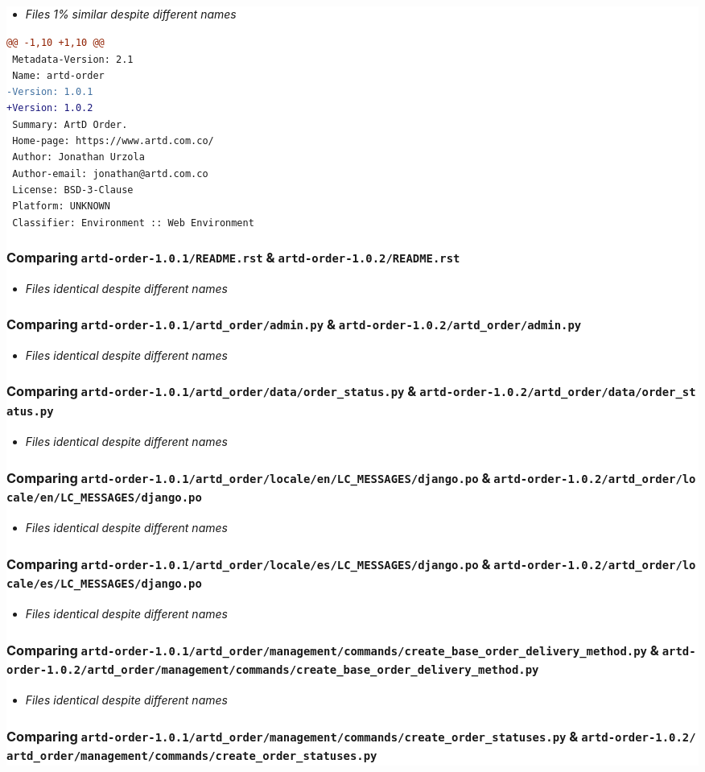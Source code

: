  * *Files 1% similar despite different names*

```diff
@@ -1,10 +1,10 @@
 Metadata-Version: 2.1
 Name: artd-order
-Version: 1.0.1
+Version: 1.0.2
 Summary: ArtD Order.
 Home-page: https://www.artd.com.co/
 Author: Jonathan Urzola
 Author-email: jonathan@artd.com.co
 License: BSD-3-Clause
 Platform: UNKNOWN
 Classifier: Environment :: Web Environment
```

### Comparing `artd-order-1.0.1/README.rst` & `artd-order-1.0.2/README.rst`

 * *Files identical despite different names*

### Comparing `artd-order-1.0.1/artd_order/admin.py` & `artd-order-1.0.2/artd_order/admin.py`

 * *Files identical despite different names*

### Comparing `artd-order-1.0.1/artd_order/data/order_status.py` & `artd-order-1.0.2/artd_order/data/order_status.py`

 * *Files identical despite different names*

### Comparing `artd-order-1.0.1/artd_order/locale/en/LC_MESSAGES/django.po` & `artd-order-1.0.2/artd_order/locale/en/LC_MESSAGES/django.po`

 * *Files identical despite different names*

### Comparing `artd-order-1.0.1/artd_order/locale/es/LC_MESSAGES/django.po` & `artd-order-1.0.2/artd_order/locale/es/LC_MESSAGES/django.po`

 * *Files identical despite different names*

### Comparing `artd-order-1.0.1/artd_order/management/commands/create_base_order_delivery_method.py` & `artd-order-1.0.2/artd_order/management/commands/create_base_order_delivery_method.py`

 * *Files identical despite different names*

### Comparing `artd-order-1.0.1/artd_order/management/commands/create_order_statuses.py` & `artd-order-1.0.2/artd_order/management/commands/create_order_statuses.py`
